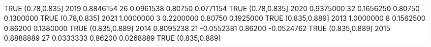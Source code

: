 <td style="text-align: left;">TRUE</td>
</tr>
<tr class="even">
<td style="text-align: left;">(0.78,0.835]</td>
<td style="text-align: left;">2019</td>
<td style="text-align: right;">0.8846154</td>
<td style="text-align: right;">26</td>
<td style="text-align: right;">0.0961538</td>
<td style="text-align: right;">0.80750</td>
<td style="text-align: right;">0.0771154</td>
<td style="text-align: left;">TRUE</td>
</tr>
<tr class="odd">
<td style="text-align: left;">(0.78,0.835]</td>
<td style="text-align: left;">2020</td>
<td style="text-align: right;">0.9375000</td>
<td style="text-align: right;">32</td>
<td style="text-align: right;">0.1656250</td>
<td style="text-align: right;">0.80750</td>
<td style="text-align: right;">0.1300000</td>
<td style="text-align: left;">TRUE</td>
</tr>
<tr class="even">
<td style="text-align: left;">(0.78,0.835]</td>
<td style="text-align: left;">2021</td>
<td style="text-align: right;">1.0000000</td>
<td style="text-align: right;">3</td>
<td style="text-align: right;">0.2200000</td>
<td style="text-align: right;">0.80750</td>
<td style="text-align: right;">0.1925000</td>
<td style="text-align: left;">TRUE</td>
</tr>
<tr class="odd">
<td style="text-align: left;">(0.835,0.889]</td>
<td style="text-align: left;">2013</td>
<td style="text-align: right;">1.0000000</td>
<td style="text-align: right;">8</td>
<td style="text-align: right;">0.1562500</td>
<td style="text-align: right;">0.86200</td>
<td style="text-align: right;">0.1380000</td>
<td style="text-align: left;">TRUE</td>
</tr>
<tr class="even">
<td style="text-align: left;">(0.835,0.889]</td>
<td style="text-align: left;">2014</td>
<td style="text-align: right;">0.8095238</td>
<td style="text-align: right;">21</td>
<td style="text-align: right;">-0.0552381</td>
<td style="text-align: right;">0.86200</td>
<td style="text-align: right;">-0.0524762</td>
<td style="text-align: left;">TRUE</td>
</tr>
<tr class="odd">
<td style="text-align: left;">(0.835,0.889]</td>
<td style="text-align: left;">2015</td>
<td style="text-align: right;">0.8888889</td>
<td style="text-align: right;">27</td>
<td style="text-align: right;">0.0333333</td>
<td style="text-align: right;">0.86200</td>
<td style="text-align: right;">0.0268889</td>
<td style="text-align: left;">TRUE</td>
</tr>
<tr class="even">
<td style="text-align: left;">(0.835,0.889]</td>